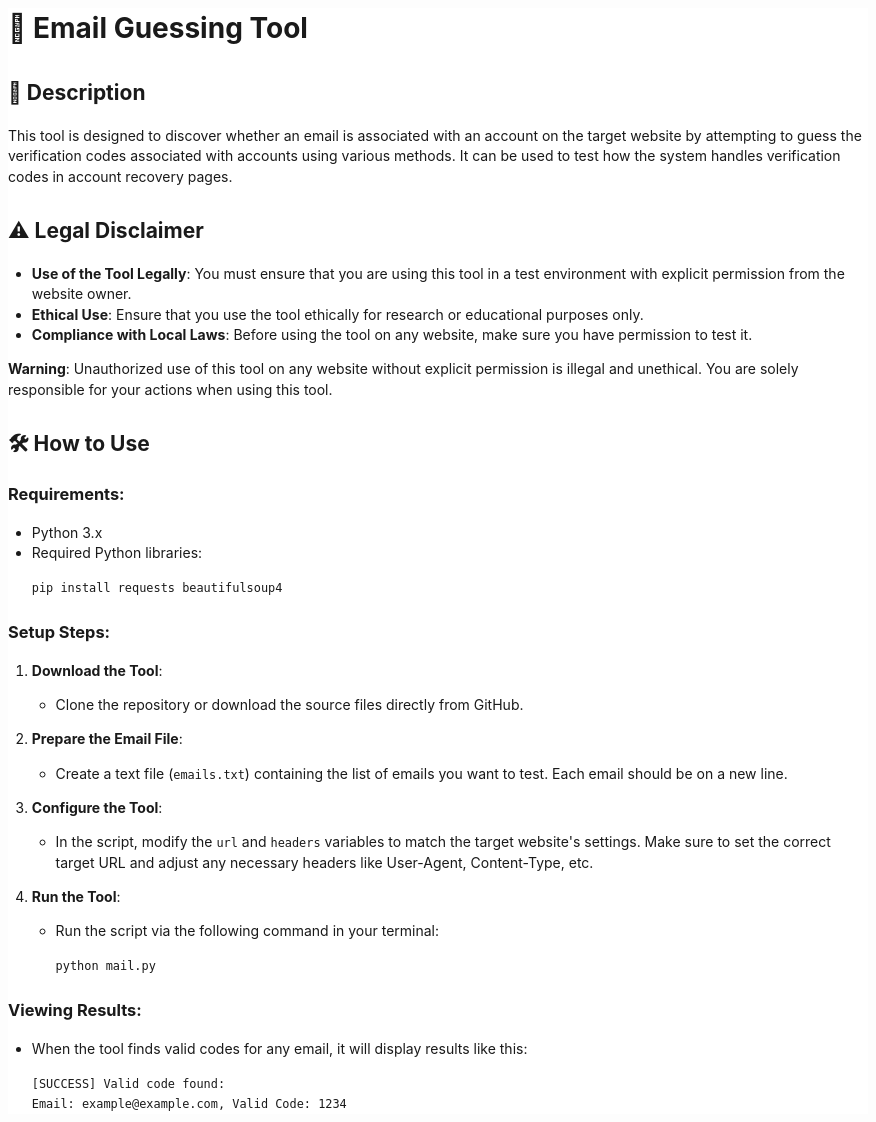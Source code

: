 # 🔐 Email Guessing Tool

## 📝 Description
This tool is designed to discover whether an email is associated with an account on the target website by attempting to guess the verification codes associated with accounts using various methods. It can be used to test how the system handles verification codes in account recovery pages.

## ⚠️ Legal Disclaimer
- **Use of the Tool Legally**: You must ensure that you are using this tool in a test environment with explicit permission from the website owner.
- **Ethical Use**: Ensure that you use the tool ethically for research or educational purposes only.
- **Compliance with Local Laws**: Before using the tool on any website, make sure you have permission to test it.
  
**Warning**: Unauthorized use of this tool on any website without explicit permission is illegal and unethical. You are solely responsible for your actions when using this tool.

## 🛠️ How to Use

### Requirements:
- Python 3.x
- Required Python libraries:
  ```bash
  pip install requests beautifulsoup4
  ```

### Setup Steps:
1. **Download the Tool**:
   - Clone the repository or download the source files directly from GitHub.

2. **Prepare the Email File**:
   - Create a text file (`emails.txt`) containing the list of emails you want to test. Each email should be on a new line.

3. **Configure the Tool**:
   - In the script, modify the `url` and `headers` variables to match the target website's settings. Make sure to set the correct target URL and adjust any necessary headers like User-Agent, Content-Type, etc.

4. **Run the Tool**:
   - Run the script via the following command in your terminal:
     ```bash
     python mail.py
     ```

### Viewing Results:
- When the tool finds valid codes for any email, it will display results like this:
  ```
  [SUCCESS] Valid code found:
  Email: example@example.com, Valid Code: 1234
  ```
  
